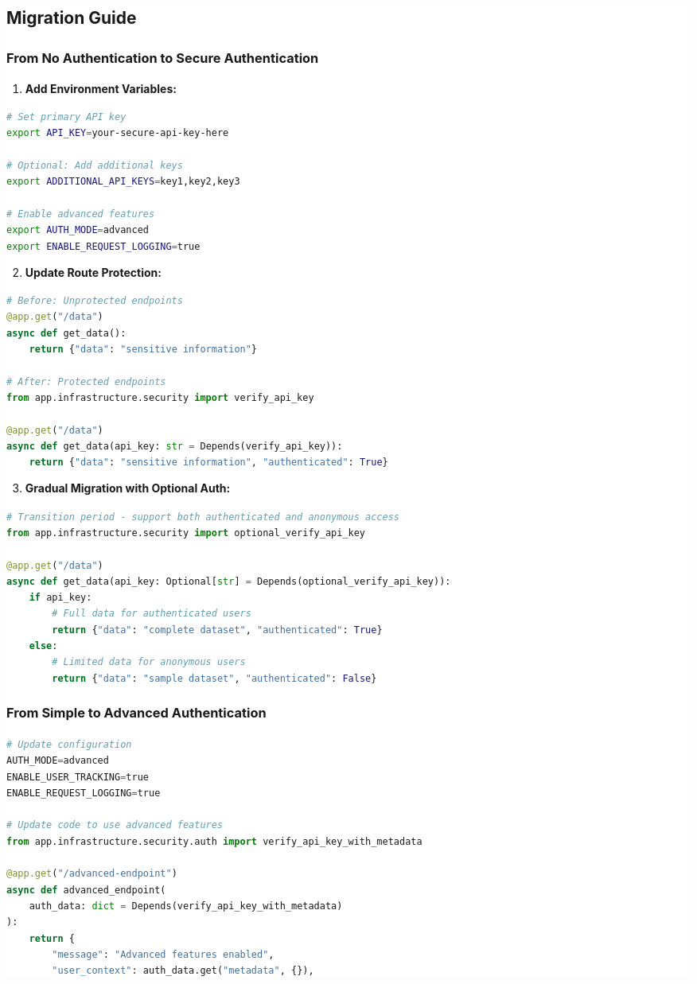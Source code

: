 ## Migration Guide

### From No Authentication to Secure Authentication

1. **Add Environment Variables:**
```bash
# Set primary API key
export API_KEY=your-secure-api-key-here

# Optional: Add additional keys
export ADDITIONAL_API_KEYS=key1,key2,key3

# Enable advanced features
export AUTH_MODE=advanced
export ENABLE_REQUEST_LOGGING=true
```

2. **Update Route Protection:**
```python
# Before: Unprotected endpoints
@app.get("/data")
async def get_data():
    return {"data": "sensitive information"}

# After: Protected endpoints
from app.infrastructure.security import verify_api_key

@app.get("/data")
async def get_data(api_key: str = Depends(verify_api_key)):
    return {"data": "sensitive information", "authenticated": True}
```

3. **Gradual Migration with Optional Auth:**
```python
# Transition period - support both authenticated and anonymous access
from app.infrastructure.security import optional_verify_api_key

@app.get("/data")
async def get_data(api_key: Optional[str] = Depends(optional_verify_api_key)):
    if api_key:
        # Full data for authenticated users
        return {"data": "complete dataset", "authenticated": True}
    else:
        # Limited data for anonymous users
        return {"data": "sample dataset", "authenticated": False}
```

### From Simple to Advanced Authentication

```python
# Update configuration
AUTH_MODE=advanced
ENABLE_USER_TRACKING=true
ENABLE_REQUEST_LOGGING=true

# Update code to use advanced features
from app.infrastructure.security.auth import verify_api_key_with_metadata

@app.get("/advanced-endpoint")
async def advanced_endpoint(
    auth_data: dict = Depends(verify_api_key_with_metadata)
):
    return {
        "message": "Advanced features enabled",
        "user_context": auth_data.get("metadata", {}),
```